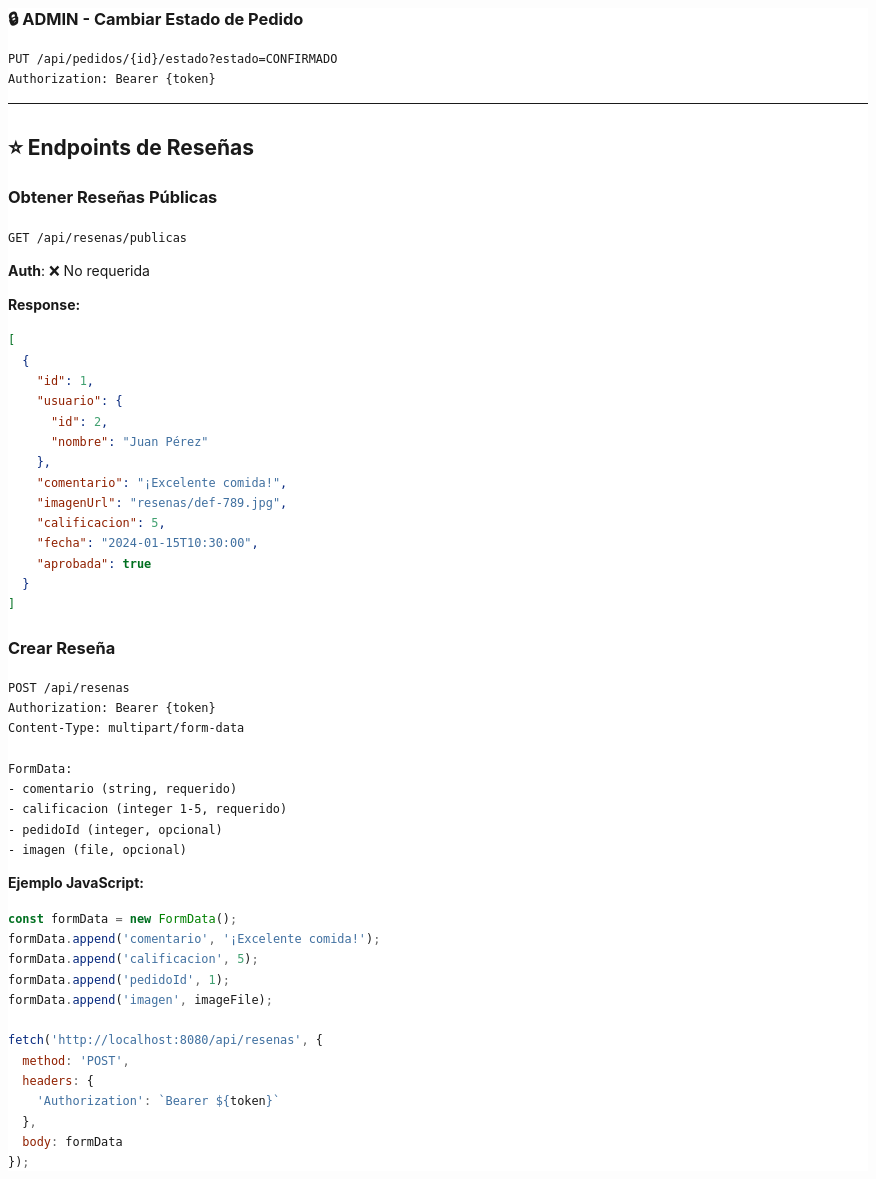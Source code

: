 ### 🔒 ADMIN - Cambiar Estado de Pedido
```http
PUT /api/pedidos/{id}/estado?estado=CONFIRMADO
Authorization: Bearer {token}
```

---

## ⭐ Endpoints de Reseñas

### Obtener Reseñas Públicas
```http
GET /api/resenas/publicas
```
**Auth**: ❌ No requerida

**Response:**
```json
[
  {
    "id": 1,
    "usuario": {
      "id": 2,
      "nombre": "Juan Pérez"
    },
    "comentario": "¡Excelente comida!",
    "imagenUrl": "resenas/def-789.jpg",
    "calificacion": 5,
    "fecha": "2024-01-15T10:30:00",
    "aprobada": true
  }
]
```

### Crear Reseña
```http
POST /api/resenas
Authorization: Bearer {token}
Content-Type: multipart/form-data

FormData:
- comentario (string, requerido)
- calificacion (integer 1-5, requerido)
- pedidoId (integer, opcional)
- imagen (file, opcional)
```

**Ejemplo JavaScript:**
```javascript
const formData = new FormData();
formData.append('comentario', '¡Excelente comida!');
formData.append('calificacion', 5);
formData.append('pedidoId', 1);
formData.append('imagen', imageFile);

fetch('http://localhost:8080/api/resenas', {
  method: 'POST',
  headers: {
    'Authorization': `Bearer ${token}`
  },
  body: formData
});
```
